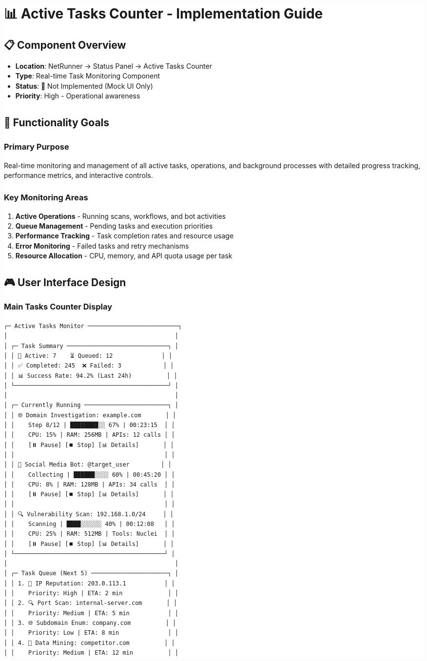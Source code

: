 # 📊 Active Tasks Counter - Implementation Guide

## 📋 **Component Overview**
- **Location**: NetRunner → Status Panel → Active Tasks Counter
- **Type**: Real-time Task Monitoring Component
- **Status**: 🔴 Not Implemented (Mock UI Only)
- **Priority**: High - Operational awareness

## 🎯 **Functionality Goals**

### **Primary Purpose**
Real-time monitoring and management of all active tasks, operations, and background processes with detailed progress tracking, performance metrics, and interactive controls.

### **Key Monitoring Areas**
1. **Active Operations** - Running scans, workflows, and bot activities
2. **Queue Management** - Pending tasks and execution priorities
3. **Performance Tracking** - Task completion rates and resource usage
4. **Error Monitoring** - Failed tasks and retry mechanisms
5. **Resource Allocation** - CPU, memory, and API quota usage per task

## 🎮 **User Interface Design**

### **Main Tasks Counter Display**
```
┌─ Active Tasks Monitor ──────────────────────────┐
│                                                │
│ ┌─ Task Summary ─────────────────────────────┐ │
│ │ 🔄 Active: 7    ⏳ Queued: 12              │ │
│ │ ✅ Completed: 245  ❌ Failed: 3            │ │
│ │ 📊 Success Rate: 94.2% (Last 24h)          │ │
│ └────────────────────────────────────────────┘ │
│                                                │
│ ┌─ Currently Running ────────────────────────┐ │
│ │ 🌐 Domain Investigation: example.com       │ │
│ │    Step 8/12 | ████████░░ 67% | 00:23:15  │ │
│ │    CPU: 15% | RAM: 256MB | APIs: 12 calls │ │
│ │    [⏸️ Pause] [⏹️ Stop] [📊 Details]       │ │
│ │                                           │ │
│ │ 🤖 Social Media Bot: @target_user         │ │
│ │    Collecting | ██████░░░░ 60% | 00:45:20 │ │
│ │    CPU: 8% | RAM: 128MB | APIs: 34 calls  │ │
│ │    [⏸️ Pause] [⏹️ Stop] [📊 Details]       │ │
│ │                                           │ │
│ │ 🔍 Vulnerability Scan: 192.168.1.0/24     │ │
│ │    Scanning | ████░░░░░░ 40% | 00:12:08   │ │
│ │    CPU: 25% | RAM: 512MB | Tools: Nuclei  │ │
│ │    [⏸️ Pause] [⏹️ Stop] [📊 Details]       │ │
│ └───────────────────────────────────────────┘ │
│                                                │
│ ┌─ Task Queue (Next 5) ──────────────────────┐ │
│ │ 1. 🎯 IP Reputation: 203.0.113.1           │ │
│ │    Priority: High | ETA: 2 min             │ │
│ │ 2. 🔍 Port Scan: internal-server.com       │ │
│ │    Priority: Medium | ETA: 5 min           │ │
│ │ 3. 🌐 Subdomain Enum: company.com          │ │
│ │    Priority: Low | ETA: 8 min              │ │
│ │ 4. 🤖 Data Mining: competitor.com          │ │
│ │    Priority: Medium | ETA: 12 min          │ │
```